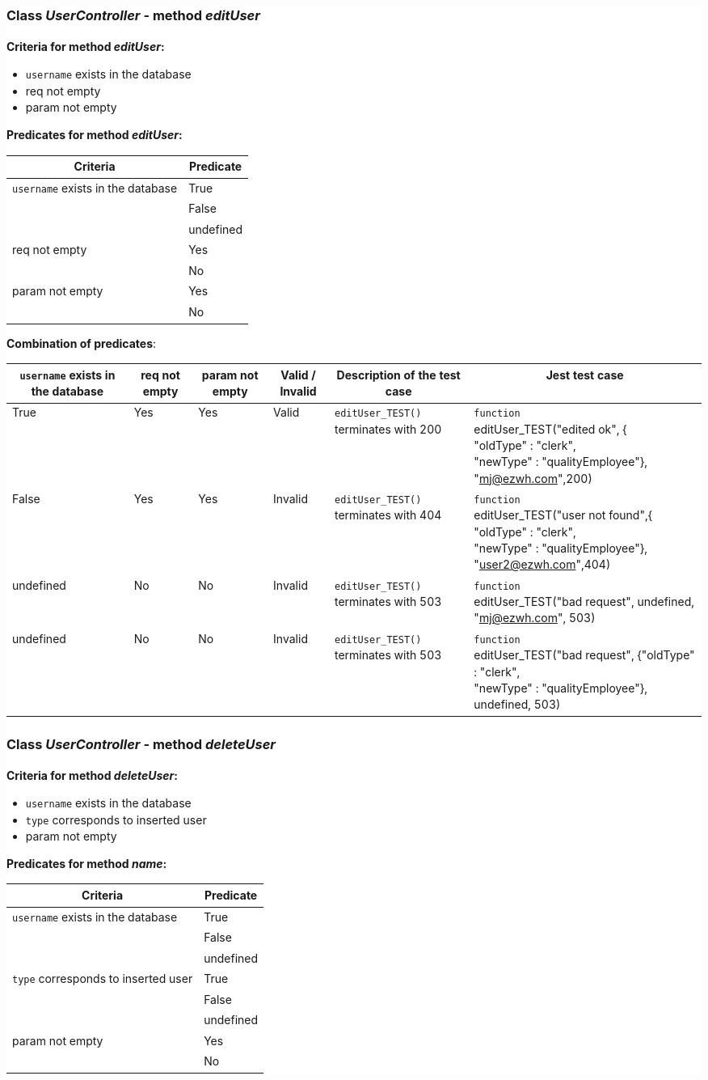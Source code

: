 ### **Class *UserController* - method *editUser***

**Criteria for method *editUser*:**

- `username` exists in the database
- req not empty
- param not empty

**Predicates for method *editUser*:**

| Criteria | Predicate |
| -------- | --------- |
| `username` exists in the database | True |
|          | False |
|          | undefined |
| req not empty | Yes |
|          | No |
| param not empty | Yes |
|          | No |

**Combination of predicates**:

| `username` exists in the database | req not empty | param not empty | Valid / Invalid | Description of the test case | Jest test case |
|-------|-------|-------|-------|-------|-------|
| True | Yes | Yes | Valid | `editUser_TEST()` terminates with 200 | `function`<br>editUser_TEST("edited ok", {<br>"oldType" : "clerk",<br>"newType" : "qualityEmployee"},<br>"mj@ezwh.com",200) |
| False | Yes | Yes | Invalid | `editUser_TEST()` terminates with 404 | `function`<br>editUser_TEST("user not found",{<br>"oldType" : "clerk",<br>"newType" : "qualityEmployee"},<br>"user2@ezwh.com",404) |
| undefined | No | No | Invalid | `editUser_TEST()` terminates with 503 | `function`<br>editUser_TEST("bad request", undefined, "mj@ezwh.com", 503)|
| undefined | No | No | Invalid |`editUser_TEST()` terminates with 503 | `function`<br>editUser_TEST("bad request", {"oldType" : "clerk",<br>"newType" : "qualityEmployee"},<br>undefined, 503) |

### **Class *UserController* - method *deleteUser***

**Criteria for method *deleteUser*:**

- `username` exists in the database
- `type` corresponds to inserted user
- param not empty

**Predicates for method *name*:**

| Criteria | Predicate |
| -------- | --------- |
| `username` exists in the database | True |
|          | False |
|          | undefined |
| `type` corresponds to inserted user | True |
|| False |
|| undefined |
| param not empty | Yes |
|          | No |
